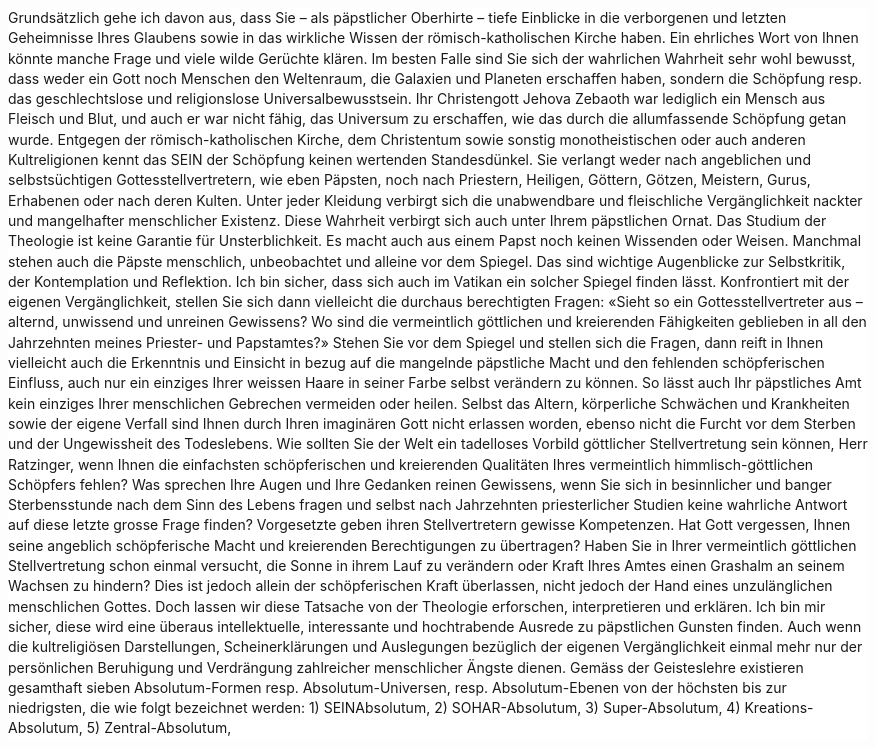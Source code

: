 Grundsätzlich gehe ich davon aus, dass Sie – als päpstlicher Oberhirte – tiefe Einblicke in die verborgenen und letzten Geheimnisse Ihres Glaubens sowie in das wirkliche Wissen der römisch-katholischen Kirche haben. Ein ehrliches Wort von Ihnen könnte manche Frage und viele wilde Gerüchte klären. Im besten Falle sind Sie sich der wahrlichen Wahrheit sehr wohl bewusst, dass weder ein Gott noch Menschen den Weltenraum, die Galaxien und Planeten erschaffen haben, sondern die Schöpfung resp. das geschlechtslose und religionslose Universalbewusstsein. Ihr Christengott Jehova Zebaoth war lediglich ein Mensch aus Fleisch und Blut, und auch er war nicht fähig, das Universum zu erschaffen, wie das durch die allumfassende Schöpfung getan wurde. Entgegen der römisch-katholischen Kirche, dem Christentum sowie sonstig monotheistischen oder auch anderen Kultreligionen kennt das SEIN der Schöpfung keinen wertenden Standesdünkel. Sie verlangt weder nach angeblichen und selbstsüchtigen Gottesstellvertretern, wie eben Päpsten, noch nach Priestern, Heiligen, Göttern, Götzen, Meistern, Gurus, Erhabenen oder nach deren Kulten. Unter jeder Kleidung verbirgt sich die unabwendbare und fleischliche Vergänglichkeit nackter und mangelhafter menschlicher Existenz. Diese Wahrheit verbirgt sich auch unter Ihrem päpstlichen Ornat.
Das Studium der Theologie ist keine Garantie für Unsterblichkeit. Es macht auch aus einem Papst noch keinen Wissenden oder Weisen. Manchmal stehen auch die Päpste menschlich, unbeobachtet und alleine vor dem Spiegel. Das sind wichtige Augenblicke zur Selbstkritik, der Kontemplation und Reflektion. Ich bin sicher, dass sich auch im Vatikan ein solcher Spiegel finden lässt. Konfrontiert mit der eigenen Vergänglichkeit, stellen Sie sich dann vielleicht die durchaus berechtigten Fragen: «Sieht so ein Gottesstellvertreter aus – alternd, unwissend und unreinen Gewissens? Wo sind die vermeintlich göttlichen und kreierenden Fähigkeiten geblieben in all den Jahrzehnten meines Priester- und Papstamtes?» Stehen Sie vor dem Spiegel und stellen sich die Fragen, dann reift in Ihnen vielleicht auch die Erkenntnis und Einsicht in bezug auf die mangelnde päpstliche Macht und den fehlenden schöpferischen Einfluss, auch nur ein einziges Ihrer weissen Haare in seiner Farbe selbst verändern zu können. So lässt auch Ihr päpstliches Amt kein einziges Ihrer menschlichen Gebrechen vermeiden oder heilen. Selbst das Altern, körperliche Schwächen und Krankheiten sowie der eigene Verfall sind Ihnen durch Ihren imaginären Gott nicht erlassen worden, ebenso nicht die Furcht vor dem Sterben und der Ungewissheit des Todeslebens. Wie sollten Sie der Welt ein tadelloses Vorbild göttlicher Stellvertretung sein können, Herr Ratzinger, wenn Ihnen die einfachsten schöpferischen und kreierenden Qualitäten Ihres vermeintlich himmlisch-göttlichen Schöpfers fehlen? Was sprechen Ihre Augen und Ihre Gedanken reinen Gewissens, wenn Sie sich in besinnlicher und banger Sterbensstunde nach dem Sinn des Lebens fragen und selbst nach Jahrzehnten priesterlicher Studien keine wahrliche Antwort auf diese letzte grosse Frage finden?
Vorgesetzte geben ihren Stellvertretern gewisse Kompetenzen. Hat Gott vergessen, Ihnen seine angeblich schöpferische Macht und kreierenden Berechtigungen zu übertragen? Haben Sie in Ihrer vermeintlich göttlichen Stellvertretung schon einmal versucht, die Sonne in ihrem Lauf zu verändern oder Kraft Ihres Amtes einen Grashalm an seinem Wachsen zu hindern? Dies ist jedoch allein der schöpferischen Kraft überlassen, nicht jedoch der Hand eines unzulänglichen menschlichen Gottes. Doch lassen wir diese Tatsache von der Theologie erforschen, interpretieren und erklären. Ich bin mir sicher, diese wird eine überaus intellektuelle, interessante und hochtrabende Ausrede zu päpstlichen Gunsten finden. Auch wenn die kultreligiösen Darstellungen, Scheinerklärungen und Auslegungen bezüglich der eigenen Vergänglichkeit einmal mehr nur der persönlichen Beruhigung und Verdrängung zahlreicher menschlicher Ängste dienen.
Gemäss der Geisteslehre existieren gesamthaft sieben Absolutum-Formen resp. Absolutum-Universen, resp. Absolutum-Ebenen von der höchsten bis zur niedrigsten, die wie folgt bezeichnet werden: 1) SEINAbsolutum, 2) SOHAR-Absolutum, 3) Super-Absolutum, 4) Kreations-Absolutum, 5) Zentral-Absolutum,